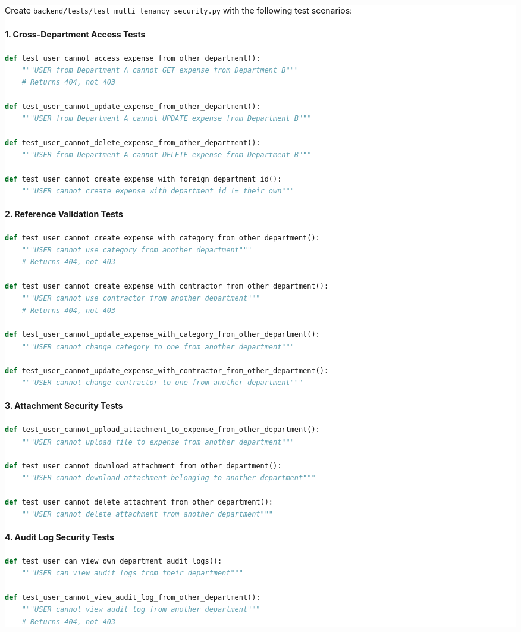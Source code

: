 Create `backend/tests/test_multi_tenancy_security.py` with the following test scenarios:

#### 1. Cross-Department Access Tests

```python
def test_user_cannot_access_expense_from_other_department():
    """USER from Department A cannot GET expense from Department B"""
    # Returns 404, not 403

def test_user_cannot_update_expense_from_other_department():
    """USER from Department A cannot UPDATE expense from Department B"""

def test_user_cannot_delete_expense_from_other_department():
    """USER from Department A cannot DELETE expense from Department B"""

def test_user_cannot_create_expense_with_foreign_department_id():
    """USER cannot create expense with department_id != their own"""
```

#### 2. Reference Validation Tests

```python
def test_user_cannot_create_expense_with_category_from_other_department():
    """USER cannot use category from another department"""
    # Returns 404, not 403

def test_user_cannot_create_expense_with_contractor_from_other_department():
    """USER cannot use contractor from another department"""
    # Returns 404, not 403

def test_user_cannot_update_expense_with_category_from_other_department():
    """USER cannot change category to one from another department"""

def test_user_cannot_update_expense_with_contractor_from_other_department():
    """USER cannot change contractor to one from another department"""
```

#### 3. Attachment Security Tests

```python
def test_user_cannot_upload_attachment_to_expense_from_other_department():
    """USER cannot upload file to expense from another department"""

def test_user_cannot_download_attachment_from_other_department():
    """USER cannot download attachment belonging to another department"""

def test_user_cannot_delete_attachment_from_other_department():
    """USER cannot delete attachment from another department"""
```

#### 4. Audit Log Security Tests

```python
def test_user_can_view_own_department_audit_logs():
    """USER can view audit logs from their department"""

def test_user_cannot_view_audit_log_from_other_department():
    """USER cannot view audit log from another department"""
    # Returns 404, not 403
```

